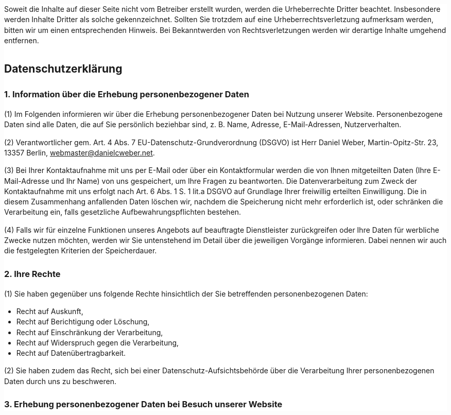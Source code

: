 Soweit die Inhalte auf dieser Seite nicht vom Betreiber erstellt wurden, werden die Urheberrechte Dritter
beachtet. Insbesondere werden Inhalte Dritter als solche gekennzeichnet. Sollten Sie trotzdem auf eine
Urheberrechtsverletzung aufmerksam werden, bitten wir um einen entsprechenden Hinweis. Bei
Bekanntwerden von Rechtsverletzungen werden wir derartige Inhalte umgehend entfernen.

## Datenschutzerklärung

### 1. Information über die Erhebung personenbezogener Daten

(1) Im Folgenden informieren wir über die Erhebung personenbezogener Daten bei Nutzung unserer Website.
Personenbezogene Daten sind alle Daten, die auf Sie persönlich beziehbar sind,
z. B. Name, Adresse, E-Mail-Adressen, Nutzerverhalten.

(2) Verantwortlicher gem. Art. 4 Abs. 7 EU-Datenschutz-Grundverordnung (DSGVO) ist Herr Daniel Weber,
Martin-Opitz-Str. 23, 13357 Berlin, webmaster@danielcweber.net.

(3) Bei Ihrer Kontaktaufnahme mit uns per E-Mail oder über ein Kontaktformular werden die von Ihnen mitgeteilten
Daten (Ihre E-Mail-Adresse und Ihr Name) von uns gespeichert, um Ihre Fragen zu
beantworten. Die Datenverarbeitung zum Zweck der Kontaktaufnahme mit uns
erfolgt nach Art. 6 Abs. 1 S. 1 lit.a DSGVO auf Grundlage Ihrer freiwillig
erteilten Einwilligung. Die in diesem Zusammenhang anfallenden Daten löschen
wir, nachdem die Speicherung nicht mehr erforderlich ist, oder schränken die
Verarbeitung ein, falls gesetzliche Aufbewahrungspflichten bestehen.

(4) Falls wir für einzelne Funktionen unseres Angebots auf beauftragte Dienstleister zurückgreifen oder
Ihre Daten für werbliche Zwecke nutzen möchten, werden wir Sie untenstehend im
Detail über die jeweiligen Vorgänge informieren. Dabei nennen wir auch die
festgelegten Kriterien der Speicherdauer.

### 2. Ihre Rechte

(1) Sie haben gegenüber uns
folgende Rechte hinsichtlich der Sie betreffenden personenbezogenen Daten:

- Recht auf Auskunft,<br/>
- Recht auf Berichtigung oder Löschung,<br/>
- Recht auf Einschränkung der Verarbeitung,<br/>
- Recht auf Widerspruch gegen die Verarbeitung,<br/>
- Recht auf Datenübertragbarkeit.<br/>

(2) Sie haben zudem das Recht, sich bei einer Datenschutz-Aufsichtsbehörde über die Verarbeitung Ihrer
personenbezogenen Daten durch uns zu beschweren.

### 3. Erhebung personenbezogener Daten bei Besuch unserer Website
